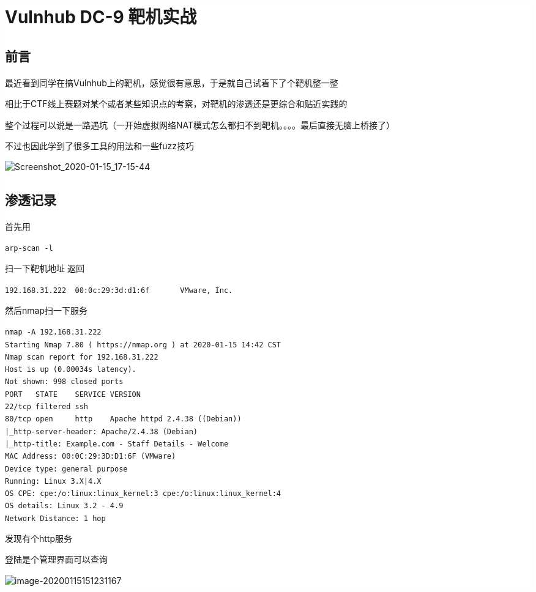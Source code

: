 # Vulnhub DC-9 靶机实战

## 前言

最近看到同学在搞Vulnhub上的靶机，感觉很有意思，于是就自己试着下了个靶机整一整

相比于CTF线上赛题对某个或者某些知识点的考察，对靶机的渗透还是更综合和贴近实践的

整个过程可以说是一路遇坑（一开始虚拟网络NAT模式怎么都扫不到靶机。。。。最后直接无脑上桥接了）

不过也因此学到了很多工具的用法和一些fuzz技巧

![Screenshot_2020-01-15_17-15-44](C:\Users\Eki\Projects\ctf-notes\assets\images\Screenshot_2020-01-15_17-15-44.png)

## 渗透记录

首先用

```shell
arp-scan -l
```

扫一下靶机地址 返回

```shell
192.168.31.222  00:0c:29:3d:d1:6f       VMware, Inc.
```

然后nmap扫一下服务

```sehll
nmap -A 192.168.31.222
Starting Nmap 7.80 ( https://nmap.org ) at 2020-01-15 14:42 CST
Nmap scan report for 192.168.31.222
Host is up (0.00034s latency).
Not shown: 998 closed ports
PORT   STATE    SERVICE VERSION
22/tcp filtered ssh
80/tcp open     http    Apache httpd 2.4.38 ((Debian))
|_http-server-header: Apache/2.4.38 (Debian)
|_http-title: Example.com - Staff Details - Welcome
MAC Address: 00:0C:29:3D:D1:6F (VMware)
Device type: general purpose
Running: Linux 3.X|4.X
OS CPE: cpe:/o:linux:linux_kernel:3 cpe:/o:linux:linux_kernel:4
OS details: Linux 3.2 - 4.9
Network Distance: 1 hop
```

发现有个http服务

登陆是个管理界面可以查询

![image-20200115151231167](C:\Users\Eki\Projects\ctf-notes\assets\images\image-20200115151231167.png)
